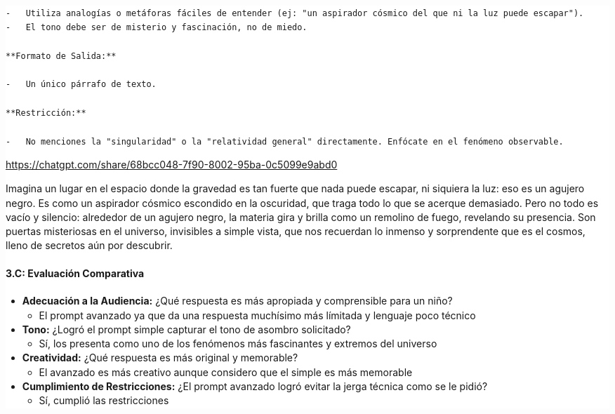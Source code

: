 ```
-   Utiliza analogías o metáforas fáciles de entender (ej: "un aspirador cósmico del que ni la luz puede escapar").
-   El tono debe ser de misterio y fascinación, no de miedo.

**Formato de Salida:**

-   Un único párrafo de texto.

**Restricción:**

-   No menciones la "singularidad" o la "relatividad general" directamente. Enfócate en el fenómeno observable.

```
https://chatgpt.com/share/68bcc048-7f90-8002-95ba-0c5099e9abd0

Imagina un lugar en el espacio donde la gravedad es tan fuerte que nada puede escapar, ni siquiera la luz: eso es un agujero negro. Es como un aspirador cósmico escondido en la oscuridad, que traga todo lo que se acerque demasiado. Pero no todo es vacío y silencio: alrededor de un agujero negro, la materia gira y brilla como un remolino de fuego, revelando su presencia. Son puertas misteriosas en el universo, invisibles a simple vista, que nos recuerdan lo inmenso y sorprendente que es el cosmos, lleno de secretos aún por descubrir.
#### 3.C: Evaluación Comparativa

-   **Adecuación a la Audiencia:** ¿Qué respuesta es más apropiada y comprensible para un niño?
	- El prompt avanzado ya que da una respuesta muchísimo más límitada y lenguaje poco técnico
-   **Tono:** ¿Logró el prompt simple capturar el tono de asombro solicitado?
	- Sí, los presenta como uno de los fenómenos más fascinantes y extremos del universo
-   **Creatividad:** ¿Qué respuesta es más original y memorable?
	- El avanzado es más creativo aunque considero que el simple es más memorable
-   **Cumplimiento de Restricciones:** ¿El prompt avanzado logró evitar la jerga técnica como se le pidió?
	- Sí, cumplió las restricciones
